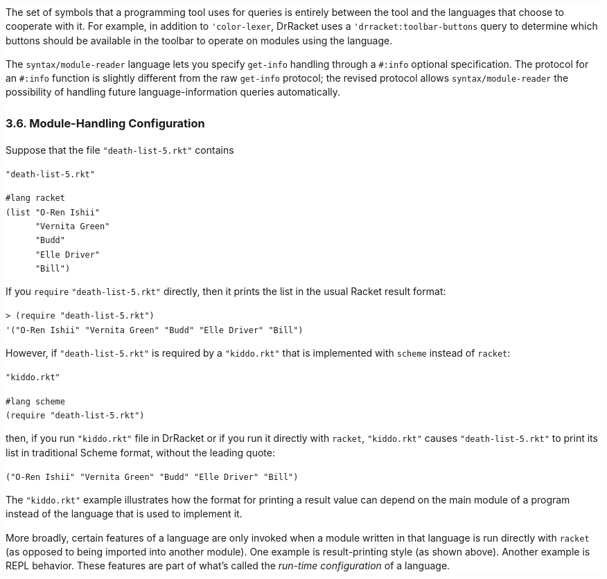 The set of symbols that a programming tool uses for queries is entirely
between the tool and the languages that choose to cooperate with it. For
example, in addition to `'color-lexer`, DrRacket uses a
`'drracket:toolbar-buttons` query to determine which buttons should be
available in the toolbar to operate on modules using the language.

The `syntax/module-reader` language lets you specify `get-info` handling
through a `#:info` optional specification. The protocol for an `#:info`
function is slightly different from the raw `get-info` protocol; the
revised protocol allows `syntax/module-reader` the possibility of
handling future language-information queries automatically.

### 3.6. Module-Handling Configuration

Suppose that the file `"death-list-5.rkt"` contains

`"death-list-5.rkt"`
```racket
#lang racket         
(list "O-Ren Ishii"  
      "Vernita Green"
      "Budd"         
      "Elle Driver"  
      "Bill")        
```

If you `require` `"death-list-5.rkt"` directly, then it prints the list
in the usual Racket result format:

```racket
> (require "death-list-5.rkt")                              
'("O-Ren Ishii" "Vernita Green" "Budd" "Elle Driver" "Bill")
```

However, if `"death-list-5.rkt"` is required by a `"kiddo.rkt"` that is
implemented with `scheme` instead of `racket`:

`"kiddo.rkt"`
```racket
#lang scheme                
(require "death-list-5.rkt")
```

then, if you run `"kiddo.rkt"` file in DrRacket or if you run it
directly with `racket`, `"kiddo.rkt"` causes `"death-list-5.rkt"` to
print its list in traditional Scheme format, without the leading quote:

`("O-Ren Ishii" "Vernita Green" "Budd" "Elle Driver" "Bill")`

The `"kiddo.rkt"` example illustrates how the format for printing a
result value can depend on the main module of a program instead of the
language that is used to implement it.

More broadly, certain features of a language are only invoked when a
module written in that language is run directly with `racket` \(as
opposed to being imported into another module\). One example is
result-printing style \(as shown above\). Another example is REPL
behavior. These features are part of what’s called the _run-time
configuration_ of a language.
